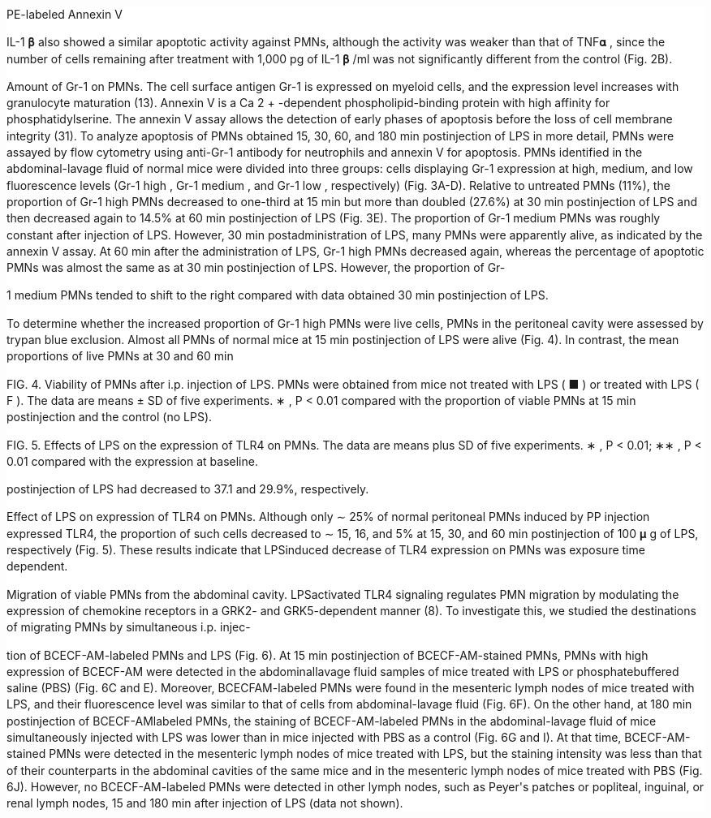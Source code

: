 
PE-labeled Annexin V



IL-1 𝛃 also showed a similar apoptotic activity against PMNs, although the activity was weaker than that of TNF𝛂 , since the number of cells remaining after treatment with 1,000 pg of IL-1 𝛃 /ml was not significantly different from the control (Fig. 2B).

Amount of Gr-1 on PMNs. The cell surface antigen Gr-1 is expressed on myeloid cells, and the expression level increases with granulocyte maturation (13). Annexin V is a Ca 2 + -dependent phospholipid-binding protein with high affinity for phosphatidylserine. The annexin V assay allows the detection of early phases of apoptosis before the loss of cell membrane integrity (31). To analyze apoptosis of PMNs obtained 15, 30, 60, and 180 min postinjection of LPS in more detail, PMNs were assayed by flow cytometry using anti-Gr-1 antibody for neutrophils and annexin V for apoptosis. PMNs identified in the abdominal-lavage fluid of normal mice were divided into three groups: cells displaying Gr-1 expression at high, medium, and low fluorescence levels (Gr-1 high , Gr-1 medium , and Gr-1 low , respectively) (Fig. 3A-D). Relative to untreated PMNs (11%), the proportion of Gr-1 high PMNs decreased to one-third at 15 min but more than doubled (27.6%) at 30 min postinjection of LPS and then decreased again to 14.5% at 60 min postinjection of LPS (Fig. 3E). The proportion of Gr-1 medium PMNs was roughly constant after injection of LPS. However, 30 min postadministration of LPS, many PMNs were apparently alive, as indicated by the annexin V assay. At 60 min after the administration of LPS, Gr-1 high PMNs decreased again, whereas the percentage of apoptotic PMNs was almost the same as at 30 min postinjection of LPS. However, the proportion of Gr-

1 medium PMNs tended to shift to the right compared with data obtained 30 min postinjection of LPS.

To determine whether the increased proportion of Gr-1 high PMNs were live cells, PMNs in the peritoneal cavity were assessed by trypan blue exclusion. Almost all PMNs of normal mice at 15 min postinjection of LPS were alive (Fig. 4). In contrast, the mean proportions of live PMNs at 30 and 60 min

FIG. 4. Viability of PMNs after i.p. injection of LPS. PMNs were obtained from mice not treated with LPS ( ■ ) or treated with LPS ( F ). The data are means ± SD of five experiments. ∗ , P &lt; 0.01 compared with the proportion of viable PMNs at 15 min postinjection and the control (no LPS).



FIG. 5. Effects of LPS on the expression of TLR4 on PMNs. The data are means plus SD of five experiments. ∗ , P &lt; 0.01; ∗∗ , P &lt; 0.01 compared with the expression at baseline.



postinjection of LPS had decreased to 37.1 and 29.9%, respectively.

Effect of LPS on expression of TLR4 on PMNs. Although only ∼ 25% of normal peritoneal PMNs induced by PP injection expressed TLR4, the proportion of such cells decreased to ∼ 15, 16, and 5% at 15, 30, and 60 min postinjection of 100 𝛍 g of LPS, respectively (Fig. 5). These results indicate that LPSinduced decrease of TLR4 expression on PMNs was exposure time dependent.

Migration of viable PMNs from the abdominal cavity. LPSactivated TLR4 signaling regulates PMN migration by modulating the expression of chemokine receptors in a GRK2- and GRK5-dependent manner (8). To investigate this, we studied the destinations of migrating PMNs by simultaneous i.p. injec-

tion of BCECF-AM-labeled PMNs and LPS (Fig. 6). At 15 min postinjection of BCECF-AM-stained PMNs, PMNs with high expression of BCECF-AM were detected in the abdominallavage fluid samples of mice treated with LPS or phosphatebuffered saline (PBS) (Fig. 6C and E). Moreover, BCECFAM-labeled PMNs were found in the mesenteric lymph nodes of mice treated with LPS, and their fluorescence level was similar to that of cells from abdominal-lavage fluid (Fig. 6F). On the other hand, at 180 min postinjection of BCECF-AMlabeled PMNs, the staining of BCECF-AM-labeled PMNs in the abdominal-lavage fluid of mice simultaneously injected with LPS was lower than in mice injected with PBS as a control (Fig. 6G and I). At that time, BCECF-AM-stained PMNs were detected in the mesenteric lymph nodes of mice treated with LPS, but the staining intensity was less than that of their counterparts in the abdominal cavities of the same mice and in the mesenteric lymph nodes of mice treated with PBS (Fig. 6J). However, no BCECF-AM-labeled PMNs were detected in other lymph nodes, such as Peyer's patches or popliteal, inguinal, or renal lymph nodes, 15 and 180 min after injection of LPS (data not shown).
